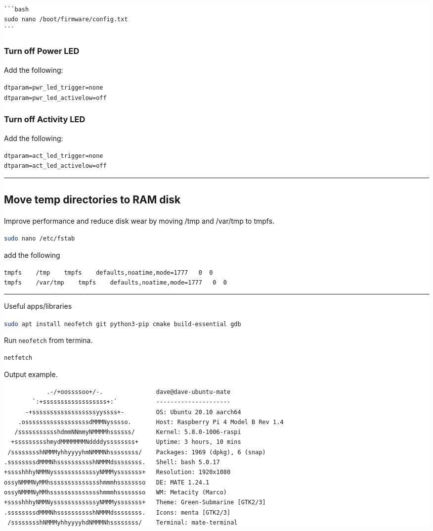     ```bash
    sudo nano /boot/firmware/config.txt
    ```

### Turn off Power LED

Add the following:

```text
dtparam=pwr_led_trigger=none
dtparam=pwr_led_activelow=off
```

### Turn off Activity LED

Add the following:

```text
dtparam=act_led_trigger=none
dtparam=act_led_activelow=off
```

---

## Move temp directories to RAM disk

Improve performance and reduce disk wear by moving /tmp and /var/tmp to tmpfs.

```bash
sudo nano /etc/fstab
```

add the following

```text
tmpfs    /tmp    tmpfs    defaults,noatime,mode=1777   0  0
tmpfs    /var/tmp    tmpfs    defaults,noatime,mode=1777   0  0

```

---

Useful apps/libraries


```bash
sudo apt install neofetch git python3-pip cmake build-essential gdb
```

Run `neofetch` from termina.

```bash
netfetch
```

Output example.

```text
            .-/+oossssoo+/-.               dave@dave-ubuntu-mate
        `:+ssssssssssssssssss+:`           ---------------------
      -+ssssssssssssssssssyyssss+-         OS: Ubuntu 20.10 aarch64
    .ossssssssssssssssssdMMMNysssso.       Host: Raspberry Pi 4 Model B Rev 1.4
   /ssssssssssshdmmNNmmyNMMMMhssssss/      Kernel: 5.8.0-1006-raspi
  +ssssssssshmydMMMMMMMNddddyssssssss+     Uptime: 3 hours, 10 mins
 /sssssssshNMMMyhhyyyyhmNMMMNhssssssss/    Packages: 1969 (dpkg), 6 (snap)
.ssssssssdMMMNhsssssssssshNMMMdssssssss.   Shell: bash 5.0.17
+sssshhhyNMMNyssssssssssssyNMMMysssssss+   Resolution: 1920x1080
ossyNMMMNyMMhsssssssssssssshmmmhssssssso   DE: MATE 1.24.1
ossyNMMMNyMMhsssssssssssssshmmmhssssssso   WM: Metacity (Marco)
+sssshhhyNMMNyssssssssssssyNMMMysssssss+   Theme: Green-Submarine [GTK2/3]
.ssssssssdMMMNhsssssssssshNMMMdssssssss.   Icons: menta [GTK2/3]
 /sssssssshNMMMyhhyyyyhdNMMMNhssssssss/    Terminal: mate-terminal
```